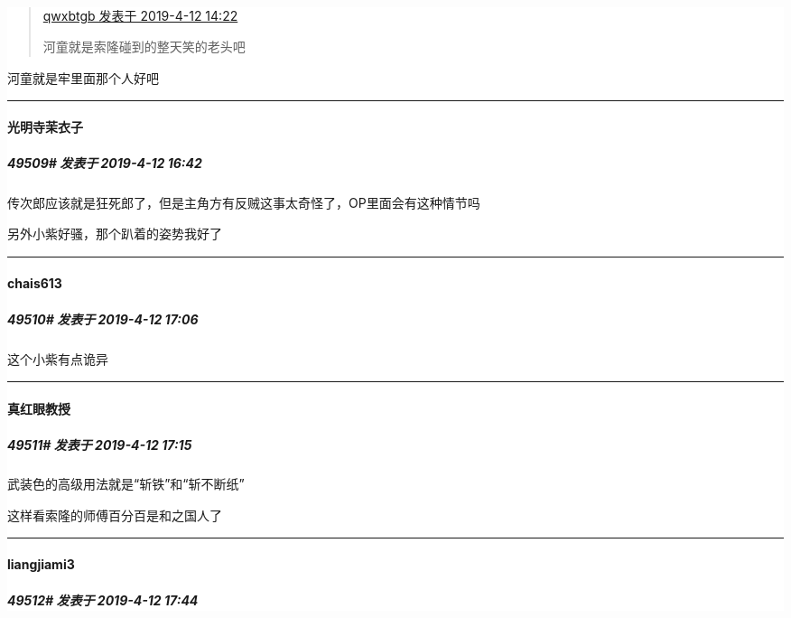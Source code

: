

<blockquote><a href="httphttps://bbs.saraba1st.com/2b/forum.php?mod=redirect&amp;goto=findpost&amp;pid=43274518&amp;ptid=98922" target="_blank">qwxbtgb 发表于 2019-4-12 14:22</a>

河童就是索隆碰到的整天笑的老头吧</blockquote>
河童就是牢里面那个人好吧







-----

####  光明寺茉衣子  
##### 49509#       发表于 2019-4-12 16:42




传次郎应该就是狂死郎了，但是主角方有反贼这事太奇怪了，OP里面会有这种情节吗

另外小紫好骚，那个趴着的姿势我好了







-----

####  chais613  
##### 49510#       发表于 2019-4-12 17:06




这个小紫有点诡异







-----

####  真红眼教授  
##### 49511#       发表于 2019-4-12 17:15




武装色的高级用法就是“斩铁”和“斩不断纸”


这样看索隆的师傅百分百是和之国人了







-----

####  liangjiami3  
##### 49512#       发表于 2019-4-12 17:44
